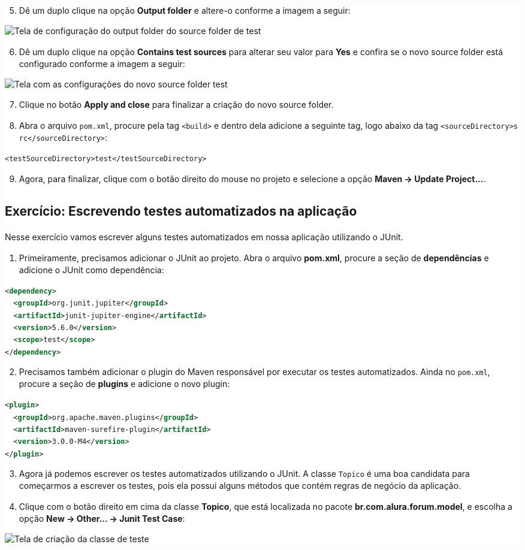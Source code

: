5. Dê um duplo clique na opção **Output folder** e altere-o conforme a imagem a seguir:

  ![Tela de configuração do output folder do source folder de test](imagens/capitulo-07/build-path-output-folder.png)

6. Dê um duplo clique na opção **Contains test sources** para alterar seu valor para **Yes** e confira se o novo source folder está configurado conforme a imagem a seguir:

  ![Tela com as configurações do novo source folder test](imagens/capitulo-07/build-path-finalizado.png)

7. Clique no botão **Apply and close** para finalizar a criação do novo source folder.

8. Abra o arquivo `pom.xml`, procure pela tag `<build>` e dentro dela adicione a seguinte tag, logo abaixo da tag `<sourceDirectory>src</sourceDirectory>`:

  ```
  <testSourceDirectory>test</testSourceDirectory>
  ```

9. Agora, para finalizar, clique com o botão direito do mouse no projeto e selecione a opção **Maven -> Update Project...**.

## Exercício: Escrevendo testes automatizados na aplicação

Nesse exercício vamos escrever alguns testes automatizados em nossa aplicação utilizando o JUnit.

1. Primeiramente, precisamos adicionar o JUnit ao projeto. Abra o arquivo **pom.xml**, procure a seção de **dependências** e adicione o JUnit como dependência:

  ```xml
  <dependency>
    <groupId>org.junit.jupiter</groupId>
    <artifactId>junit-jupiter-engine</artifactId>
    <version>5.6.0</version>
    <scope>test</scope>
  </dependency>
  ```

2. Precisamos também adicionar o plugin do Maven responsável por executar os testes automatizados. Ainda no `pom.xml`, procure a seção de **plugins** e adicione o novo plugin:

  ```xml
  <plugin>
    <groupId>org.apache.maven.plugins</groupId>
    <artifactId>maven-surefire-plugin</artifactId>
    <version>3.0.0-M4</version>
  </plugin>
  ```

3. Agora já podemos escrever os testes automatizados utilizando o JUnit. A classe `Topico` é uma boa candidata para começarmos a escrever os testes, pois ela possui alguns métodos que contém regras de negócio da aplicação.

4. Clique com o botão direito em cima da classe **Topico**, que está localizada no pacote **br.com.alura.forum.model**, e escolha a opção **New -> Other... -> Junit Test Case**:

  ![Tela de criação da classe de teste](imagens/capitulo-07/junit-new-test-case.png)
